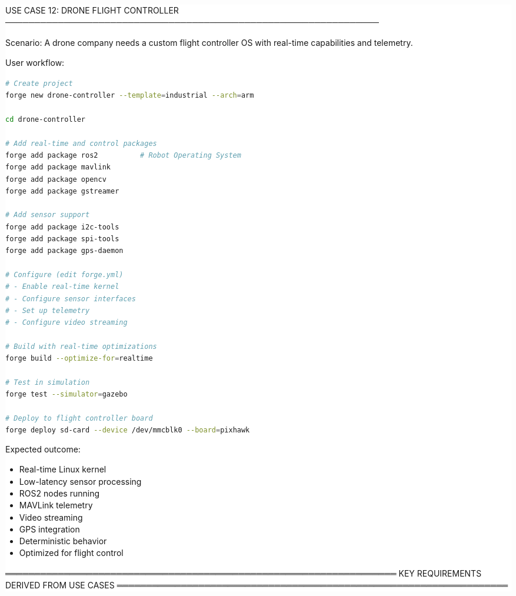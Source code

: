USE CASE 12: DRONE FLIGHT CONTROLLER
────────────────────────────────────────────────────────────────

Scenario: A drone company needs a custom flight controller OS with real-time capabilities and telemetry.

User workflow:

```bash
# Create project
forge new drone-controller --template=industrial --arch=arm

cd drone-controller

# Add real-time and control packages
forge add package ros2          # Robot Operating System
forge add package mavlink
forge add package opencv
forge add package gstreamer

# Add sensor support
forge add package i2c-tools
forge add package spi-tools
forge add package gps-daemon

# Configure (edit forge.yml)
# - Enable real-time kernel
# - Configure sensor interfaces
# - Set up telemetry
# - Configure video streaming

# Build with real-time optimizations
forge build --optimize-for=realtime

# Test in simulation
forge test --simulator=gazebo

# Deploy to flight controller board
forge deploy sd-card --device /dev/mmcblk0 --board=pixhawk
```

Expected outcome:

- Real-time Linux kernel
- Low-latency sensor processing
- ROS2 nodes running
- MAVLink telemetry
- Video streaming
- GPS integration
- Deterministic behavior
- Optimized for flight control

═══════════════════════════════════════════════════════════════════
KEY REQUIREMENTS DERIVED FROM USE CASES
═══════════════════════════════════════════════════════════════════

